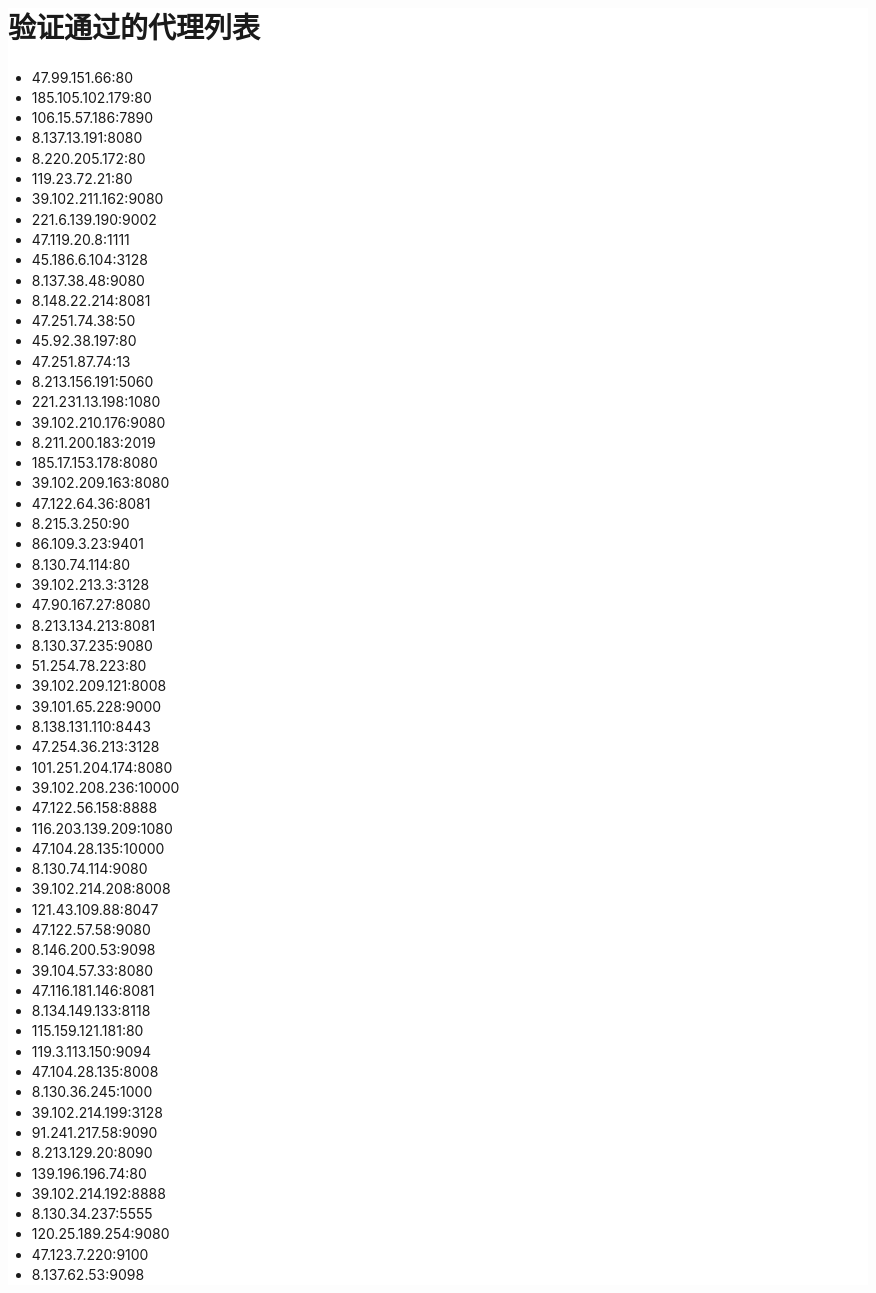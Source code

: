 # 验证通过的代理列表

 - 47.99.151.66:80
 - 185.105.102.179:80
 - 106.15.57.186:7890
 - 8.137.13.191:8080
 - 8.220.205.172:80
 - 119.23.72.21:80
 - 39.102.211.162:9080
 - 221.6.139.190:9002
 - 47.119.20.8:1111
 - 45.186.6.104:3128
 - 8.137.38.48:9080
 - 8.148.22.214:8081
 - 47.251.74.38:50
 - 45.92.38.197:80
 - 47.251.87.74:13
 - 8.213.156.191:5060
 - 221.231.13.198:1080
 - 39.102.210.176:9080
 - 8.211.200.183:2019
 - 185.17.153.178:8080
 - 39.102.209.163:8080
 - 47.122.64.36:8081
 - 8.215.3.250:90
 - 86.109.3.23:9401
 - 8.130.74.114:80
 - 39.102.213.3:3128
 - 47.90.167.27:8080
 - 8.213.134.213:8081
 - 8.130.37.235:9080
 - 51.254.78.223:80
 - 39.102.209.121:8008
 - 39.101.65.228:9000
 - 8.138.131.110:8443
 - 47.254.36.213:3128
 - 101.251.204.174:8080
 - 39.102.208.236:10000
 - 47.122.56.158:8888
 - 116.203.139.209:1080
 - 47.104.28.135:10000
 - 8.130.74.114:9080
 - 39.102.214.208:8008
 - 121.43.109.88:8047
 - 47.122.57.58:9080
 - 8.146.200.53:9098
 - 39.104.57.33:8080
 - 47.116.181.146:8081
 - 8.134.149.133:8118
 - 115.159.121.181:80
 - 119.3.113.150:9094
 - 47.104.28.135:8008
 - 8.130.36.245:1000
 - 39.102.214.199:3128
 - 91.241.217.58:9090
 - 8.213.129.20:8090
 - 139.196.196.74:80
 - 39.102.214.192:8888
 - 8.130.34.237:5555
 - 120.25.189.254:9080
 - 47.123.7.220:9100
 - 8.137.62.53:9098